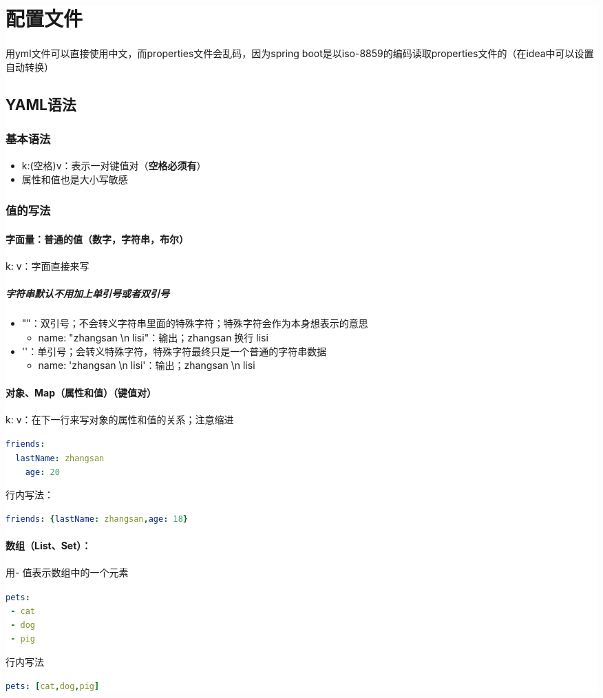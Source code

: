# 配置文件

用yml文件可以直接使用中文，而properties文件会乱码，因为spring boot是以iso-8859的编码读取properties文件的（在idea中可以设置自动转换）

## YAML语法

### 基本语法

- k:(空格)v：表示一对键值对（**空格必须有**）
- 属性和值也是大小写敏感

### 值的写法

#### 字面量：普通的值（数字，字符串，布尔）

k: v：字面直接来写

##### 字符串默认不用加上单引号或者双引号

- ""：双引号；不会转义字符串里面的特殊字符；特殊字符会作为本身想表示的意思
  + name: "zhangsan \n lisi"：输出；zhangsan 换行  lisi
- ''：单引号；会转义特殊字符，特殊字符最终只是一个普通的字符串数据
  + name: 'zhangsan \n lisi'：输出；zhangsan \n  lisi

#### 对象、Map（属性和值）（键值对）

k: v：在下一行来写对象的属性和值的关系；注意缩进

```yaml
friends:
  lastName: zhangsan
	age: 20
```

行内写法：

```yaml
friends: {lastName: zhangsan,age: 18}
```

#### 数组（List、Set）：

用- 值表示数组中的一个元素

```yaml
pets:
 - cat
 - dog
 - pig
```

行内写法

```yaml
pets: [cat,dog,pig]
```
